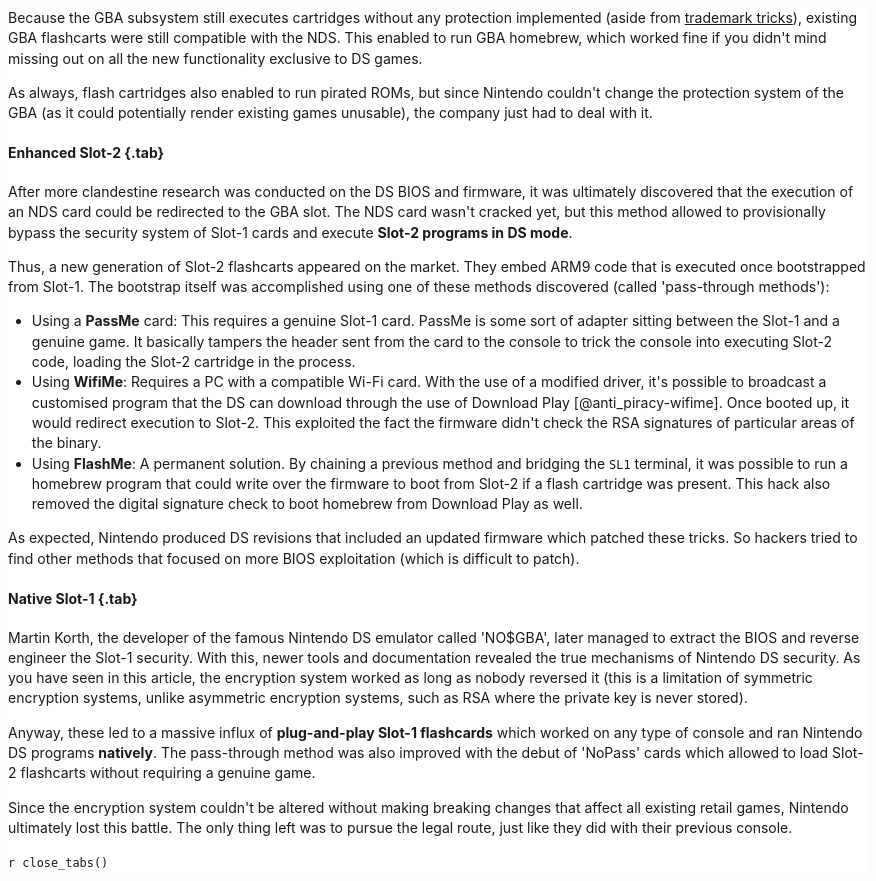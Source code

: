 Because the GBA subsystem still executes cartridges without any protection implemented (aside from [trademark tricks](game-boy#anti-piracy)), existing GBA flashcarts were still compatible with the NDS. This enabled to run GBA homebrew, which worked fine if you didn't mind missing out on all the new functionality exclusive to DS games.

As always, flash cartridges also enabled to run pirated ROMs, but since Nintendo couldn't change the protection system of the GBA (as it could potentially render existing games unusable), the company just had to deal with it.

#### Enhanced Slot-2 {.tab}

After more clandestine research was conducted on the DS BIOS and firmware, it was ultimately discovered that the execution of an NDS card could be redirected to the GBA slot. The NDS card wasn't cracked yet, but this method allowed to provisionally bypass the security system of Slot-1 cards and execute **Slot-2 programs in DS mode**.

Thus, a new generation of Slot-2 flashcarts appeared on the market. They embed ARM9 code that is executed once bootstrapped from Slot-1. The bootstrap itself was accomplished using one of these methods discovered (called 'pass-through methods'):

- Using a **PassMe** card: This requires a genuine Slot-1 card. PassMe is some sort of adapter sitting between the Slot-1 and a genuine game. It basically tampers the header sent from the card to the console to trick the console into executing Slot-2 code, loading the Slot-2 cartridge in the process.
- Using **WifiMe**: Requires a PC with a compatible Wi-Fi card. With the use of a modified driver, it's possible to broadcast a customised program that the DS can download through the use of Download Play [@anti_piracy-wifime]. Once booted up, it would redirect execution to Slot-2. This exploited the fact the firmware didn't check the RSA signatures of particular areas of the binary.
- Using **FlashMe**: A permanent solution. By chaining a previous method and bridging the `SL1` terminal, it was possible to run a homebrew program that could write over the firmware to boot from Slot-2 if a flash cartridge was present. This hack also removed the digital signature check to boot homebrew from Download Play as well.

As expected, Nintendo produced DS revisions that included an updated firmware which patched these tricks. So hackers tried to find other methods that focused on more BIOS exploitation (which is difficult to patch).

#### Native Slot-1 {.tab}

Martin Korth, the developer of the famous Nintendo DS emulator called 'NO$GBA', later managed to extract the BIOS and reverse engineer the Slot-1 security. With this, newer tools and documentation revealed the true mechanisms of Nintendo DS security. As you have seen in this article, the encryption system worked as long as nobody reversed it (this is a limitation of symmetric encryption systems, unlike asymmetric encryption systems, such as RSA where the private key is never stored).

Anyway, these led to a massive influx of **plug-and-play Slot-1 flashcards** which worked on any type of console and ran Nintendo DS programs **natively**. The pass-through method was also improved with the debut of 'NoPass' cards which allowed to load Slot-2 flashcarts without requiring a genuine game.

Since the encryption system couldn't be altered without making breaking changes that affect all existing retail games, Nintendo ultimately lost this battle. The only thing left was to pursue the legal route, just like they did with their previous console.

`r close_tabs()`
